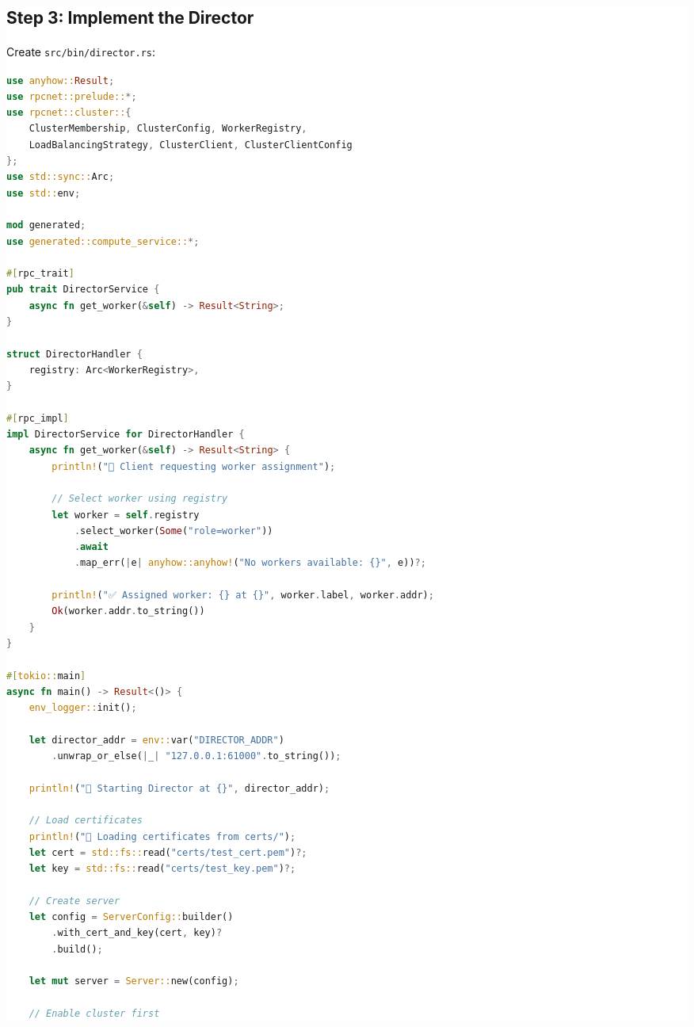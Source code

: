 ## Step 3: Implement the Director

Create `src/bin/director.rs`:

```rust
use anyhow::Result;
use rpcnet::prelude::*;
use rpcnet::cluster::{
    ClusterMembership, ClusterConfig, WorkerRegistry, 
    LoadBalancingStrategy, ClusterClient, ClusterClientConfig
};
use std::sync::Arc;
use std::env;

mod generated;
use generated::compute_service::*;

#[rpc_trait]
pub trait DirectorService {
    async fn get_worker(&self) -> Result<String>;
}

struct DirectorHandler {
    registry: Arc<WorkerRegistry>,
}

#[rpc_impl]
impl DirectorService for DirectorHandler {
    async fn get_worker(&self) -> Result<String> {
        println!("📨 Client requesting worker assignment");
        
        // Select worker using registry
        let worker = self.registry
            .select_worker(Some("role=worker"))
            .await
            .map_err(|e| anyhow::anyhow!("No workers available: {}", e))?;
        
        println!("✅ Assigned worker: {} at {}", worker.label, worker.addr);
        Ok(worker.addr.to_string())
    }
}

#[tokio::main]
async fn main() -> Result<()> {
    env_logger::init();
    
    let director_addr = env::var("DIRECTOR_ADDR")
        .unwrap_or_else(|_| "127.0.0.1:61000".to_string());
    
    println!("🎯 Starting Director at {}", director_addr);
    
    // Load certificates
    println!("📁 Loading certificates from certs/");
    let cert = std::fs::read("certs/test_cert.pem")?;
    let key = std::fs::read("certs/test_key.pem")?;
    
    // Create server
    let config = ServerConfig::builder()
        .with_cert_and_key(cert, key)?
        .build();
    
    let mut server = Server::new(config);
    
    // Enable cluster first
```